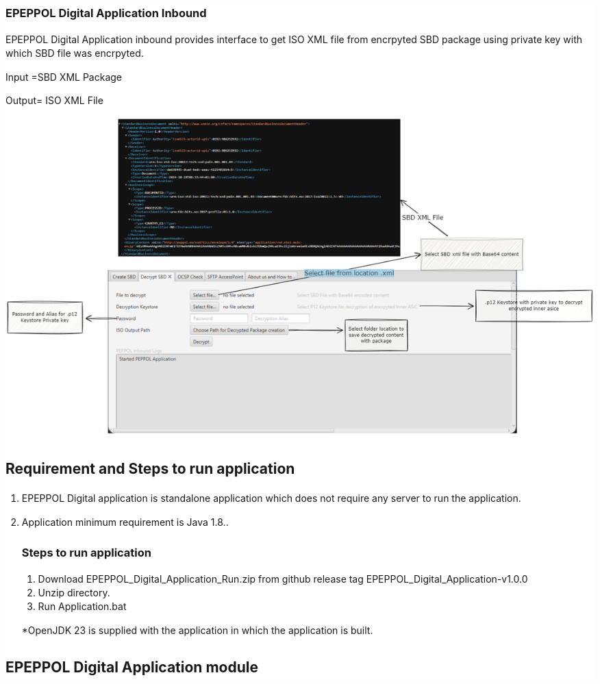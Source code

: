### EPEPPOL Digital Application Inbound
EPEPPOL Digital Application inbound provides interface to get ISO XML file from encrpyted SBD package using private key with which SBD file was encrpyted.

Input =SBD XML Package

Output= ISO XML File

![PEPPOL High Level](Resource/EPEPPOLDigAPPInbound.png ) 

<a name="Requirement"></a>
## Requirement and Steps to run application
 1. EPEPPOL Digital application is standalone application which does not require any server to run the application.
 2. Application minimum requirement is Java 1.8..
    ### Steps to run application
    1. Download EPEPPOL_Digital_Application_Run.zip from github release tag EPEPPOL_Digital_Application-v1.0.0
    2. Unzip directory.
    3. Run Application.bat

    *OpenJDK 23 is supplied with the application in which the application is built.

   

<a name="PEPPOLDigitalApplicationmodule"></a>
## EPEPPOL Digital Application module 

